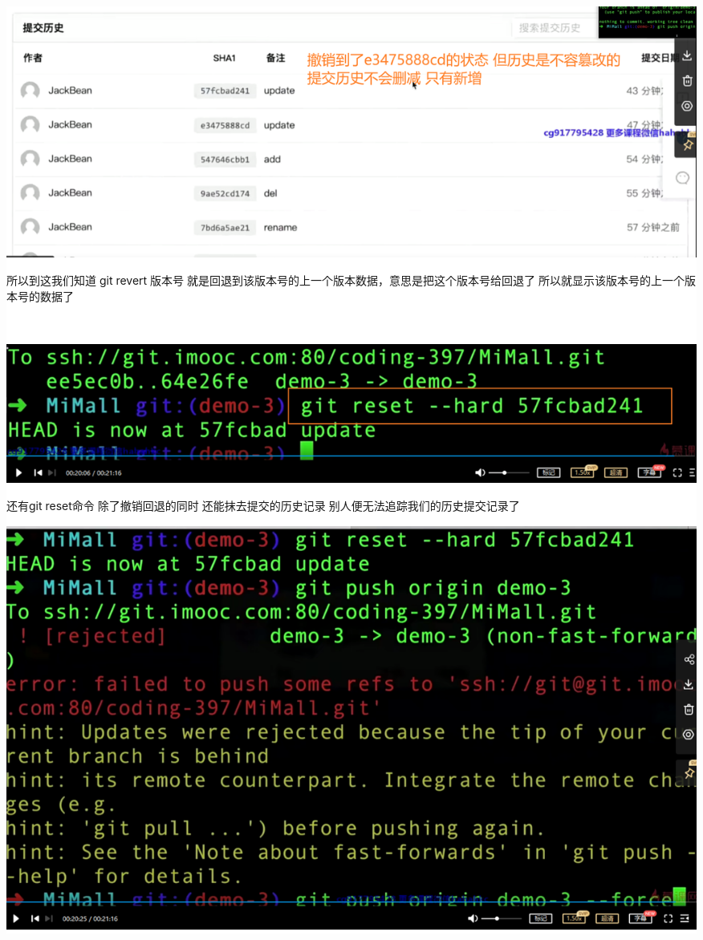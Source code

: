 ![image-20220917223830300](Mi-Mall.assets/image-20220917223830300.png)

所以到这我们知道 git revert 版本号 就是回退到该版本号的上一个版本数据，意思是把这个版本号给回退了 所以就显示该版本号的上一个版本号的数据了

​	

![image-20220917225210180](Mi-Mall.assets/image-20220917225210180.png)

还有git reset命令 除了撤销回退的同时 还能抹去提交的历史记录 别人便无法追踪我们的历史提交记录了

![image-20220917225248355](Mi-Mall.assets/image-20220917225248355.png)
